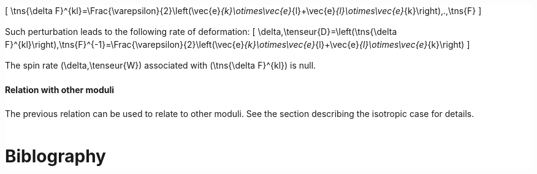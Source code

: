 \[
\tns{\delta F}^{kl}=\Frac{\varepsilon}{2}\left(\vec{e}_{k}\otimes\vec{e}_{l}+\vec{e}_{l}\otimes\vec{e}_{k}\right)\,.\,\tns{F}
\]

Such perturbation leads to the following rate of deformation:
\[
\delta\,\tenseur{D}=\left(\tns{\delta F}^{kl}\right)\,\tns{F}^{-1}=\Frac{\varepsilon}{2}\left(\vec{e}_{k}\otimes\vec{e}_{l}+\vec{e}_{l}\otimes\vec{e}_{k}\right)
\]

The spin rate \(\delta\,\tenseur{W}\) associated with
\(\tns{\delta F}^{kl}\) is null.

#### Relation with other moduli

The previous relation can be used to relate to other moduli. See the
section describing the isotropic case for details.

# Biblography



